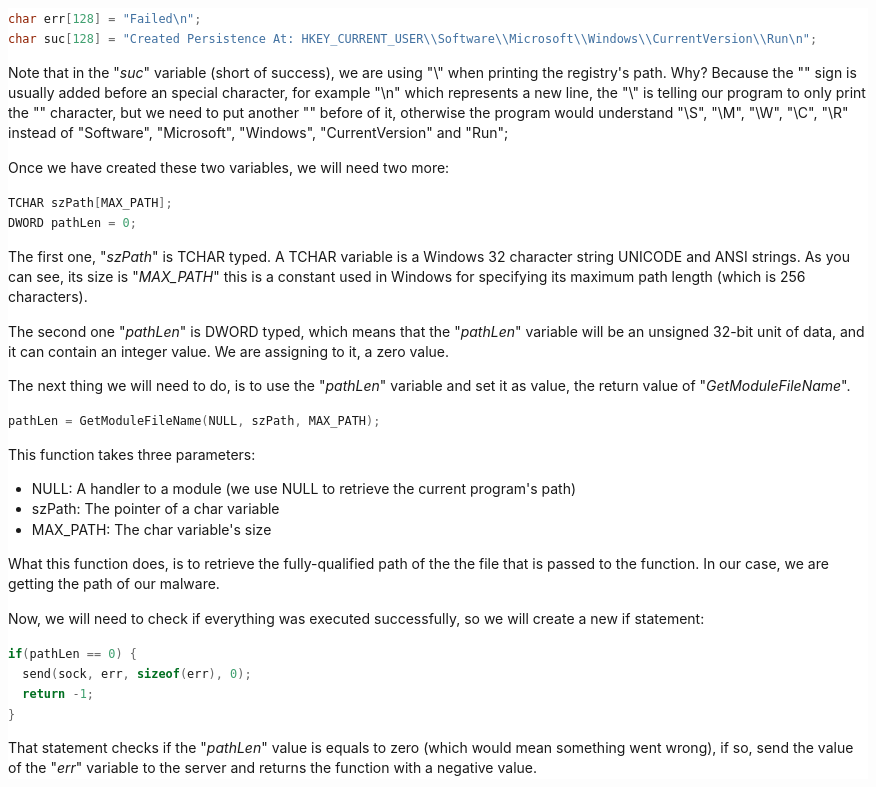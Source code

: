 ```c
char err[128] = "Failed\n";
char suc[128] = "Created Persistence At: HKEY_CURRENT_USER\\Software\\Microsoft\\Windows\\CurrentVersion\\Run\n";
```

Note that in the "_suc_" variable (short of success), we are using "\\" when
printing the registry's path. Why? Because the "\" sign is usually added before
an special character, for example "\n" which represents a new line, the "\\" is
telling our program to only print the "\" character, but we need to put another
"\" before of it, otherwise the program would understand "\S", "\M", "\W", "\C",
"\R" instead of "Software", "Microsoft", "Windows", "CurrentVersion" and "Run";

Once we have created these two variables, we will need two more:

```c
TCHAR szPath[MAX_PATH];
DWORD pathLen = 0;
```

The first one, "_szPath_" is TCHAR typed. A TCHAR variable is a Windows 32
character string UNICODE and ANSI strings. As you can see, its size is
"_MAX_PATH_" this is a constant used in Windows for specifying its maximum path
length (which is 256 characters).

The second one "_pathLen_" is DWORD typed, which means that the "_pathLen_"
variable will be an unsigned 32-bit unit of data, and it can contain an integer
value. We are assigning to it, a zero value.

The next thing we will need to do, is to use the "_pathLen_" variable and
set it as value, the return value of "_GetModuleFileName_".

```c
pathLen = GetModuleFileName(NULL, szPath, MAX_PATH);
```

This function takes three parameters:

* NULL: A handler to a module (we use NULL to retrieve the current program's path)
* szPath: The pointer of a char variable
* MAX_PATH: The char variable's size

What this function does, is to retrieve the fully-qualified path of the the file
that is passed to the function. In our case, we are getting the path of our
malware.

Now, we will need to check if everything was executed successfully, so we will
create a new if statement:

```c
if(pathLen == 0) {
  send(sock, err, sizeof(err), 0);
  return -1;
}
```

That statement checks if the "_pathLen_" value is equals to zero (which would
mean something went wrong), if so, send the value of the "_err_" variable to the
server and returns the function with a negative value.

